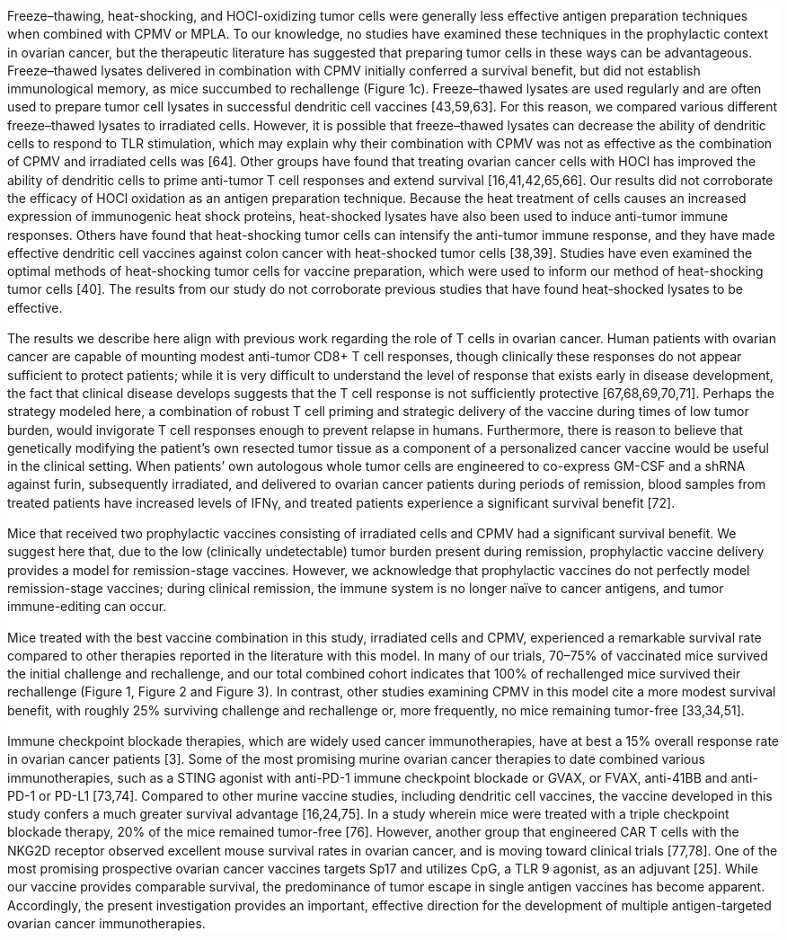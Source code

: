 Freeze–thawing, heat-shocking, and HOCl-oxidizing tumor cells were generally less effective antigen preparation techniques when combined with CPMV or MPLA. To our knowledge, no studies have examined these techniques in the prophylactic context in ovarian cancer, but the therapeutic literature has suggested that preparing tumor cells in these ways can be advantageous. Freeze–thawed lysates delivered in combination with CPMV initially conferred a survival benefit, but did not establish immunological memory, as mice succumbed to rechallenge (Figure 1c). Freeze–thawed lysates are used regularly and are often used to prepare tumor cell lysates in successful dendritic cell vaccines [43,59,63]. For this reason, we compared various different freeze–thawed lysates to irradiated cells. However, it is possible that freeze–thawed lysates can decrease the ability of dendritic cells to respond to TLR stimulation, which may explain why their combination with CPMV was not as effective as the combination of CPMV and irradiated cells was [64]. Other groups have found that treating ovarian cancer cells with HOCl has improved the ability of dendritic cells to prime anti-tumor T cell responses and extend survival [16,41,42,65,66]. Our results did not corroborate the efficacy of HOCl oxidation as an antigen preparation technique. Because the heat treatment of cells causes an increased expression of immunogenic heat shock proteins, heat-shocked lysates have also been used to induce anti-tumor immune responses. Others have found that heat-shocking tumor cells can intensify the anti-tumor immune response, and they have made effective dendritic cell vaccines against colon cancer with heat-shocked tumor cells [38,39]. Studies have even examined the optimal methods of heat-shocking tumor cells for vaccine preparation, which were used to inform our method of heat-shocking tumor cells [40]. The results from our study do not corroborate previous studies that have found heat-shocked lysates to be effective.

The results we describe here align with previous work regarding the role of T cells in ovarian cancer. Human patients with ovarian cancer are capable of mounting modest anti-tumor CD8+ T cell responses, though clinically these responses do not appear sufficient to protect patients; while it is very difficult to understand the level of response that exists early in disease development, the fact that clinical disease develops suggests that the T cell response is not sufficiently protective [67,68,69,70,71]. Perhaps the strategy modeled here, a combination of robust T cell priming and strategic delivery of the vaccine during times of low tumor burden, would invigorate T cell responses enough to prevent relapse in humans. Furthermore, there is reason to believe that genetically modifying the patient’s own resected tumor tissue as a component of a personalized cancer vaccine would be useful in the clinical setting. When patients’ own autologous whole tumor cells are engineered to co-express GM-CSF and a shRNA against furin, subsequently irradiated, and delivered to ovarian cancer patients during periods of remission, blood samples from treated patients have increased levels of IFNγ, and treated patients experience a significant survival benefit [72].

Mice that received two prophylactic vaccines consisting of irradiated cells and CPMV had a significant survival benefit. We suggest here that, due to the low (clinically undetectable) tumor burden present during remission, prophylactic vaccine delivery provides a model for remission-stage vaccines. However, we acknowledge that prophylactic vaccines do not perfectly model remission-stage vaccines; during clinical remission, the immune system is no longer naïve to cancer antigens, and tumor immune-editing can occur.

Mice treated with the best vaccine combination in this study, irradiated cells and CPMV, experienced a remarkable survival rate compared to other therapies reported in the literature with this model. In many of our trials, 70–75% of vaccinated mice survived the initial challenge and rechallenge, and our total combined cohort indicates that 100% of rechallenged mice survived their rechallenge (Figure 1, Figure 2 and Figure 3). In contrast, other studies examining CPMV in this model cite a more modest survival benefit, with roughly 25% surviving challenge and rechallenge or, more frequently, no mice remaining tumor-free [33,34,51].

Immune checkpoint blockade therapies, which are widely used cancer immunotherapies, have at best a 15% overall response rate in ovarian cancer patients [3]. Some of the most promising murine ovarian cancer therapies to date combined various immunotherapies, such as a STING agonist with anti-PD-1 immune checkpoint blockade or GVAX, or FVAX, anti-41BB and anti-PD-1 or PD-L1 [73,74]. Compared to other murine vaccine studies, including dendritic cell vaccines, the vaccine developed in this study confers a much greater survival advantage [16,24,75]. In a study wherein mice were treated with a triple checkpoint blockade therapy, 20% of the mice remained tumor-free [76]. However, another group that engineered CAR T cells with the NKG2D receptor observed excellent mouse survival rates in ovarian cancer, and is moving toward clinical trials [77,78]. One of the most promising prospective ovarian cancer vaccines targets Sp17 and utilizes CpG, a TLR 9 agonist, as an adjuvant [25]. While our vaccine provides comparable survival, the predominance of tumor escape in single antigen vaccines has become apparent. Accordingly, the present investigation provides an important, effective direction for the development of multiple antigen-targeted ovarian cancer immunotherapies.
